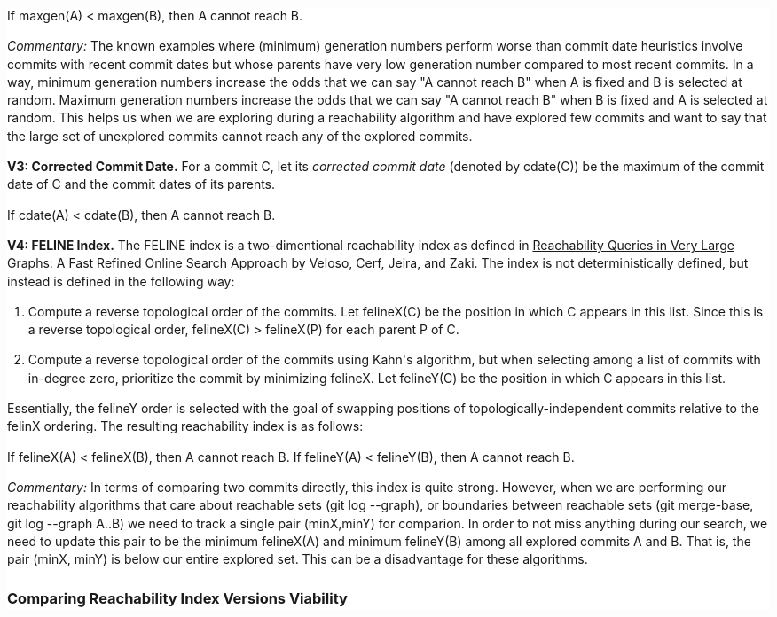   If maxgen(A) < maxgen(B), then A cannot reach B.

_Commentary:_ The known examples where (minimum) generation numbers perform
worse than commit date heuristics involve commits with recent commit dates
but whose parents have very low generation number compared to most recent
commits. In a way, minimum generation numbers increase the odds that we
can say "A cannot reach B" when A is fixed and B is selected at random.
Maximum generation numbers increase the odds that we can say "A cannot
reach B" when B is fixed and A is selected at random. This helps us when
we are exploring during a reachability algorithm and have explored few
commits and want to say that the large set of unexplored commits cannot
reach any of the explored commits.

**V3: Corrected Commit Date.**
For a commit C, let its _corrected commit date_ (denoted by cdate(C))
be the maximum of the commit date of C and the commit dates of its
parents.

  If cdate(A) < cdate(B), then A cannot reach B.

**V4: FELINE Index.**
The FELINE index is a two-dimentional reachability index as defined in
[Reachability Queries in Very Large Graphs: A Fast Refined Online Search Approach](https://openproceedings.org/EDBT/2014/paper_166.pdf)
by Veloso, Cerf, Jeira, and Zaki. The index is not deterministically
defined, but instead is defined in the following way:

1. Compute a reverse topological order of the commits. Let felineX(C)
   be the position in which C appears in this list. Since this is
   a reverse topological order, felineX(C) > felineX(P) for each parent
   P of C.

2. Compute a reverse topological order of the commits using Kahn's
   algorithm, but when selecting among a list of commits with in-degree
   zero, prioritize the commit by minimizing felineX. Let felineY(C)
   be the position in which C appears in this list.

Essentially, the felineY order is selected with the goal of swapping
positions of topologically-independent commits relative to the felinX
ordering. The resulting reachability index is as follows:

   If felineX(A) < felineX(B), then A cannot reach B.
   If felineY(A) < felineY(B), then A cannot reach B.

_Commentary:_ In terms of comparing two commits directly, this index
is quite strong. However, when we are performing our reachability
algorithms that care about reachable sets (git log --graph), or
boundaries between reachable sets (git merge-base, git log --graph A..B)
we need to track a single pair (minX,minY) for comparion. In order to not
miss anything during our search, we need to update this pair to be
the minimum felineX(A) and minimum felineY(B) among all explored commits
A and B. That is, the pair (minX, minY) is below our entire explored set.
This can be a disadvantage for these algorithms.

### Comparing Reachability Index Versions Viability
